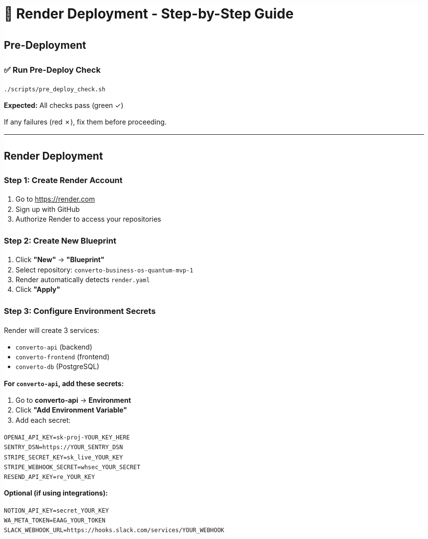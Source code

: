# 🚀 Render Deployment - Step-by-Step Guide

## Pre-Deployment

### ✅ Run Pre-Deploy Check

```bash
./scripts/pre_deploy_check.sh
```

**Expected:** All checks pass (green ✓)

If any failures (red ✗), fix them before proceeding.

---

## Render Deployment

### **Step 1: Create Render Account**

1. Go to https://render.com
2. Sign up with GitHub
3. Authorize Render to access your repositories

### **Step 2: Create New Blueprint**

1. Click **"New"** → **"Blueprint"**
2. Select repository: `converto-business-os-quantum-mvp-1`
3. Render automatically detects `render.yaml`
4. Click **"Apply"**

### **Step 3: Configure Environment Secrets**

Render will create 3 services:
- `converto-api` (backend)
- `converto-frontend` (frontend)
- `converto-db` (PostgreSQL)

**For `converto-api`, add these secrets:**

1. Go to **converto-api** → **Environment**
2. Click **"Add Environment Variable"**
3. Add each secret:

```env
OPENAI_API_KEY=sk-proj-YOUR_KEY_HERE
SENTRY_DSN=https://YOUR_SENTRY_DSN
STRIPE_SECRET_KEY=sk_live_YOUR_KEY
STRIPE_WEBHOOK_SECRET=whsec_YOUR_SECRET
RESEND_API_KEY=re_YOUR_KEY
```

**Optional (if using integrations):**
```env
NOTION_API_KEY=secret_YOUR_KEY
WA_META_TOKEN=EAAG_YOUR_TOKEN
SLACK_WEBHOOK_URL=https://hooks.slack.com/services/YOUR_WEBHOOK
```
